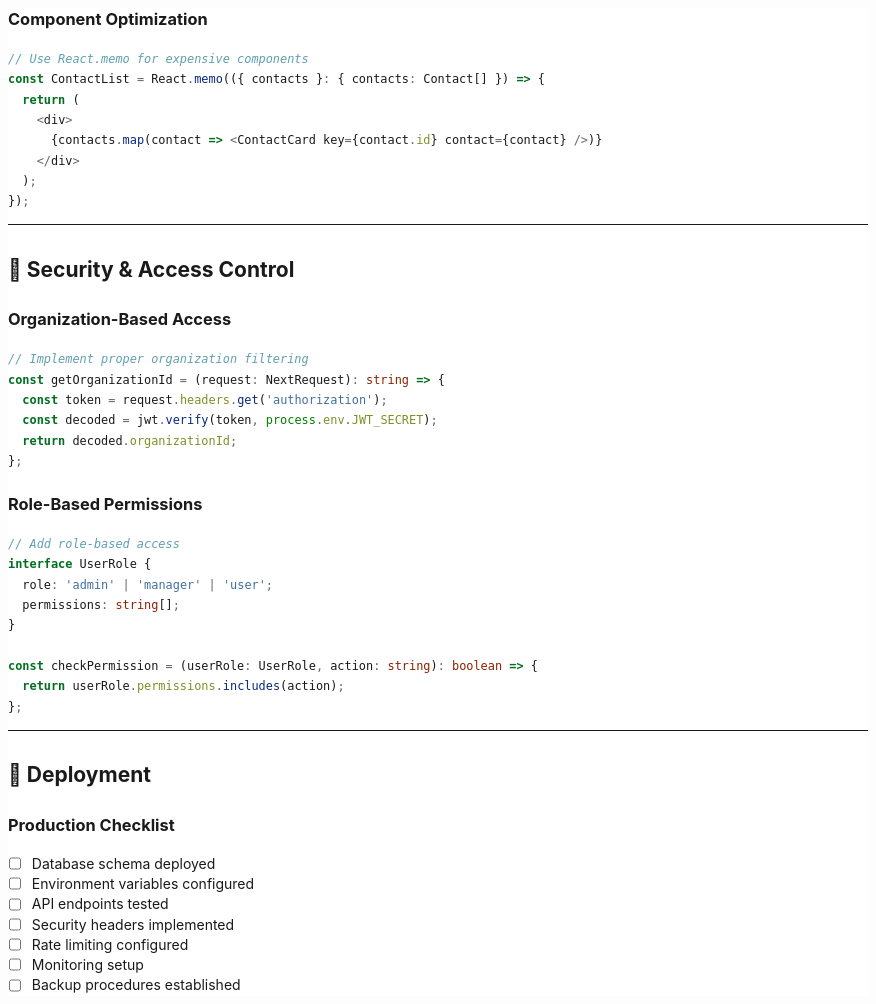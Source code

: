 ### Component Optimization
```typescript
// Use React.memo for expensive components
const ContactList = React.memo(({ contacts }: { contacts: Contact[] }) => {
  return (
    <div>
      {contacts.map(contact => <ContactCard key={contact.id} contact={contact} />)}
    </div>
  );
});
```

---

## 🔐 **Security & Access Control**

### Organization-Based Access
```typescript
// Implement proper organization filtering
const getOrganizationId = (request: NextRequest): string => {
  const token = request.headers.get('authorization');
  const decoded = jwt.verify(token, process.env.JWT_SECRET);
  return decoded.organizationId;
};
```

### Role-Based Permissions
```typescript
// Add role-based access
interface UserRole {
  role: 'admin' | 'manager' | 'user';
  permissions: string[];
}

const checkPermission = (userRole: UserRole, action: string): boolean => {
  return userRole.permissions.includes(action);
};
```

---

## 🚀 **Deployment**

### Production Checklist
- [ ] Database schema deployed
- [ ] Environment variables configured
- [ ] API endpoints tested
- [ ] Security headers implemented
- [ ] Rate limiting configured
- [ ] Monitoring setup
- [ ] Backup procedures established
